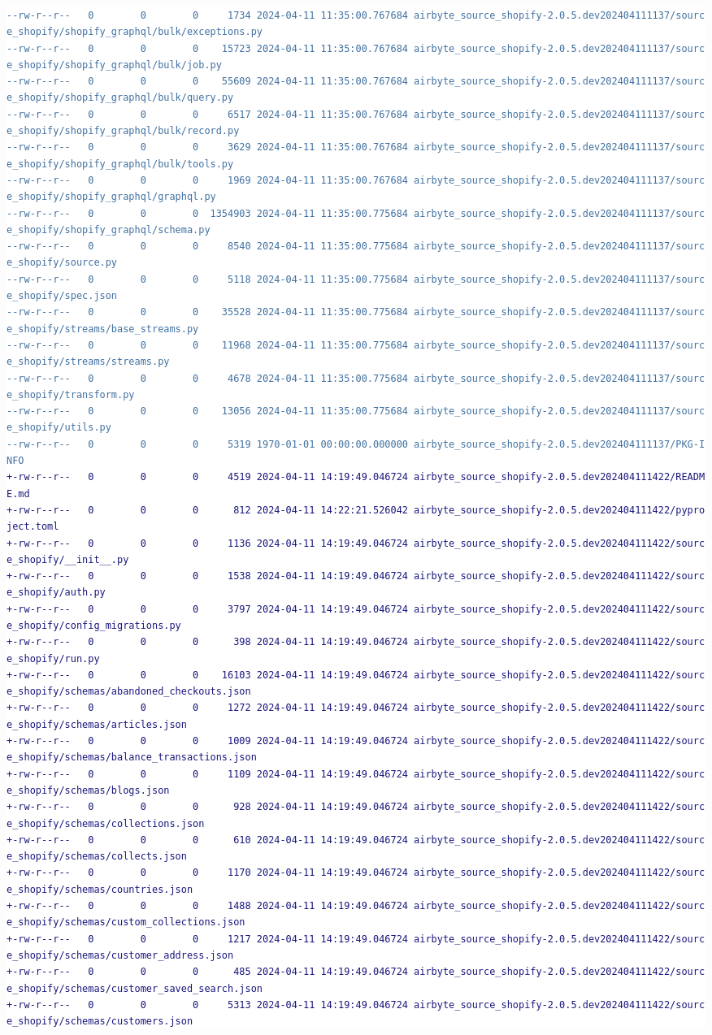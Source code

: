 ```diff
--rw-r--r--   0        0        0     1734 2024-04-11 11:35:00.767684 airbyte_source_shopify-2.0.5.dev202404111137/source_shopify/shopify_graphql/bulk/exceptions.py
--rw-r--r--   0        0        0    15723 2024-04-11 11:35:00.767684 airbyte_source_shopify-2.0.5.dev202404111137/source_shopify/shopify_graphql/bulk/job.py
--rw-r--r--   0        0        0    55609 2024-04-11 11:35:00.767684 airbyte_source_shopify-2.0.5.dev202404111137/source_shopify/shopify_graphql/bulk/query.py
--rw-r--r--   0        0        0     6517 2024-04-11 11:35:00.767684 airbyte_source_shopify-2.0.5.dev202404111137/source_shopify/shopify_graphql/bulk/record.py
--rw-r--r--   0        0        0     3629 2024-04-11 11:35:00.767684 airbyte_source_shopify-2.0.5.dev202404111137/source_shopify/shopify_graphql/bulk/tools.py
--rw-r--r--   0        0        0     1969 2024-04-11 11:35:00.767684 airbyte_source_shopify-2.0.5.dev202404111137/source_shopify/shopify_graphql/graphql.py
--rw-r--r--   0        0        0  1354903 2024-04-11 11:35:00.775684 airbyte_source_shopify-2.0.5.dev202404111137/source_shopify/shopify_graphql/schema.py
--rw-r--r--   0        0        0     8540 2024-04-11 11:35:00.775684 airbyte_source_shopify-2.0.5.dev202404111137/source_shopify/source.py
--rw-r--r--   0        0        0     5118 2024-04-11 11:35:00.775684 airbyte_source_shopify-2.0.5.dev202404111137/source_shopify/spec.json
--rw-r--r--   0        0        0    35528 2024-04-11 11:35:00.775684 airbyte_source_shopify-2.0.5.dev202404111137/source_shopify/streams/base_streams.py
--rw-r--r--   0        0        0    11968 2024-04-11 11:35:00.775684 airbyte_source_shopify-2.0.5.dev202404111137/source_shopify/streams/streams.py
--rw-r--r--   0        0        0     4678 2024-04-11 11:35:00.775684 airbyte_source_shopify-2.0.5.dev202404111137/source_shopify/transform.py
--rw-r--r--   0        0        0    13056 2024-04-11 11:35:00.775684 airbyte_source_shopify-2.0.5.dev202404111137/source_shopify/utils.py
--rw-r--r--   0        0        0     5319 1970-01-01 00:00:00.000000 airbyte_source_shopify-2.0.5.dev202404111137/PKG-INFO
+-rw-r--r--   0        0        0     4519 2024-04-11 14:19:49.046724 airbyte_source_shopify-2.0.5.dev202404111422/README.md
+-rw-r--r--   0        0        0      812 2024-04-11 14:22:21.526042 airbyte_source_shopify-2.0.5.dev202404111422/pyproject.toml
+-rw-r--r--   0        0        0     1136 2024-04-11 14:19:49.046724 airbyte_source_shopify-2.0.5.dev202404111422/source_shopify/__init__.py
+-rw-r--r--   0        0        0     1538 2024-04-11 14:19:49.046724 airbyte_source_shopify-2.0.5.dev202404111422/source_shopify/auth.py
+-rw-r--r--   0        0        0     3797 2024-04-11 14:19:49.046724 airbyte_source_shopify-2.0.5.dev202404111422/source_shopify/config_migrations.py
+-rw-r--r--   0        0        0      398 2024-04-11 14:19:49.046724 airbyte_source_shopify-2.0.5.dev202404111422/source_shopify/run.py
+-rw-r--r--   0        0        0    16103 2024-04-11 14:19:49.046724 airbyte_source_shopify-2.0.5.dev202404111422/source_shopify/schemas/abandoned_checkouts.json
+-rw-r--r--   0        0        0     1272 2024-04-11 14:19:49.046724 airbyte_source_shopify-2.0.5.dev202404111422/source_shopify/schemas/articles.json
+-rw-r--r--   0        0        0     1009 2024-04-11 14:19:49.046724 airbyte_source_shopify-2.0.5.dev202404111422/source_shopify/schemas/balance_transactions.json
+-rw-r--r--   0        0        0     1109 2024-04-11 14:19:49.046724 airbyte_source_shopify-2.0.5.dev202404111422/source_shopify/schemas/blogs.json
+-rw-r--r--   0        0        0      928 2024-04-11 14:19:49.046724 airbyte_source_shopify-2.0.5.dev202404111422/source_shopify/schemas/collections.json
+-rw-r--r--   0        0        0      610 2024-04-11 14:19:49.046724 airbyte_source_shopify-2.0.5.dev202404111422/source_shopify/schemas/collects.json
+-rw-r--r--   0        0        0     1170 2024-04-11 14:19:49.046724 airbyte_source_shopify-2.0.5.dev202404111422/source_shopify/schemas/countries.json
+-rw-r--r--   0        0        0     1488 2024-04-11 14:19:49.046724 airbyte_source_shopify-2.0.5.dev202404111422/source_shopify/schemas/custom_collections.json
+-rw-r--r--   0        0        0     1217 2024-04-11 14:19:49.046724 airbyte_source_shopify-2.0.5.dev202404111422/source_shopify/schemas/customer_address.json
+-rw-r--r--   0        0        0      485 2024-04-11 14:19:49.046724 airbyte_source_shopify-2.0.5.dev202404111422/source_shopify/schemas/customer_saved_search.json
+-rw-r--r--   0        0        0     5313 2024-04-11 14:19:49.046724 airbyte_source_shopify-2.0.5.dev202404111422/source_shopify/schemas/customers.json
```
